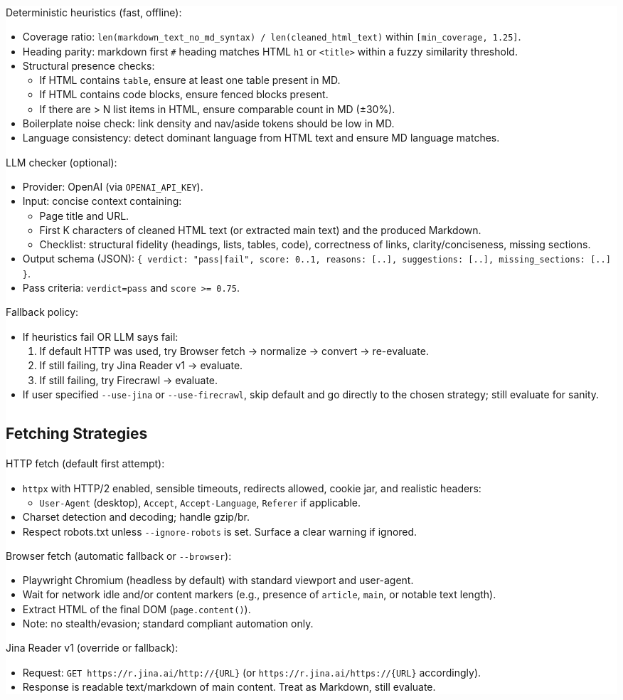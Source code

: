 Deterministic heuristics (fast, offline):

- Coverage ratio: `len(markdown_text_no_md_syntax) / len(cleaned_html_text)` within `[min_coverage, 1.25]`.
- Heading parity: markdown first `#` heading matches HTML `h1` or `<title>` within a fuzzy similarity threshold.
- Structural presence checks:
  - If HTML contains `table`, ensure at least one table present in MD.
  - If HTML contains code blocks, ensure fenced blocks present.
  - If there are > N list items in HTML, ensure comparable count in MD (±30%).
- Boilerplate noise check: link density and nav/aside tokens should be low in MD.
- Language consistency: detect dominant language from HTML text and ensure MD language matches.

LLM checker (optional):

- Provider: OpenAI (via `OPENAI_API_KEY`).
- Input: concise context containing:
  - Page title and URL.
  - First K characters of cleaned HTML text (or extracted main text) and the produced Markdown.
  - Checklist: structural fidelity (headings, lists, tables, code), correctness of links, clarity/conciseness, missing sections.
- Output schema (JSON): `{ verdict: "pass|fail", score: 0..1, reasons: [..], suggestions: [..], missing_sections: [..] }`.
- Pass criteria: `verdict=pass` and `score >= 0.75`.

Fallback policy:

- If heuristics fail OR LLM says fail:
  1) If default HTTP was used, try Browser fetch → normalize → convert → re-evaluate.
  2) If still failing, try Jina Reader v1 → evaluate.
  3) If still failing, try Firecrawl → evaluate.
- If user specified `--use-jina` or `--use-firecrawl`, skip default and go directly to the chosen strategy; still evaluate for sanity.

## Fetching Strategies

HTTP fetch (default first attempt):

- `httpx` with HTTP/2 enabled, sensible timeouts, redirects allowed, cookie jar, and realistic headers:
  - `User-Agent` (desktop), `Accept`, `Accept-Language`, `Referer` if applicable.
- Charset detection and decoding; handle gzip/br.
- Respect robots.txt unless `--ignore-robots` is set. Surface a clear warning if ignored.

Browser fetch (automatic fallback or `--browser`):

- Playwright Chromium (headless by default) with standard viewport and user-agent.
- Wait for network idle and/or content markers (e.g., presence of `article`, `main`, or notable text length).
- Extract HTML of the final DOM (`page.content()`).
- Note: no stealth/evasion; standard compliant automation only.

Jina Reader v1 (override or fallback):

- Request: `GET https://r.jina.ai/http://{URL}` (or `https://r.jina.ai/https://{URL}` accordingly).
- Response is readable text/markdown of main content. Treat as Markdown, still evaluate.
